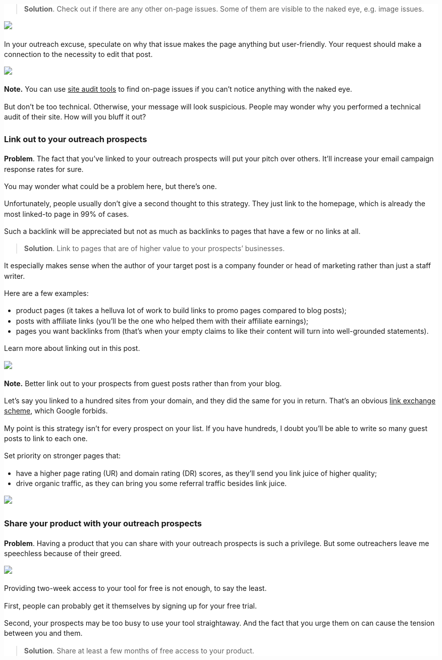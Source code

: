<blockquote><p><strong>Solution</strong>. Check out if there are any other on-page issues. Some of them are visible to the naked eye, e.g. image issues.</p></blockquote>
<p><img decoding="async" src="https://www.linkio.com/wp-content/uploads/2020/09/5-12.png" data-cke-saved-src="https://www.linkio.com/wp-content/uploads/2020/09/5-12.png"></p>
<p>In your outreach excuse, speculate on why that issue makes the page anything but user-friendly. Your request should make a connection to the necessity to edit that post.</p>
<p><img decoding="async" src="https://www.linkio.com/wp-content/uploads/2020/09/5-13.png" data-cke-saved-src="https://www.linkio.com/wp-content/uploads/2020/09/5-13.png"></p>
<p><strong>Note.</strong>&nbsp;You can use&nbsp;<a href="https://www.2dogsdesign.com/website-seo-audit-need-one/" data-cke-saved-href="https://www.2dogsdesign.com/website-seo-audit-need-one/">site audit tools</a>&nbsp;to find on-page issues if you can’t notice anything with the naked eye.</p>
<p>But don’t be too technical. Otherwise, your message will look suspicious. People may wonder why you performed a technical audit of their site. How will you bluff it out?</p>
<h3>Link out to your outreach prospects</h3>
<p><strong>Problem</strong>. The fact that you’ve linked to your outreach prospects will put your pitch over others. It’ll increase your email campaign response rates for sure.</p>
<p>You may wonder what could be a problem here, but there’s one.</p>
<p>Unfortunately, people usually don’t give a second thought to this strategy. They just link to the homepage, which is already the most linked-to page in 99% of cases.</p>
<p>Such a backlink will be appreciated but not as much as backlinks to pages that have a few or no links at all.</p>
<blockquote><p><strong>Solution</strong>. Link to pages that are of higher value to your prospects’ businesses.</p></blockquote>
<p>It especially makes sense when the author of your target post is a company founder or head of marketing rather than just a staff writer.</p>
<p>Here are a few examples:</p>
<ul>
<li>product pages (it takes a helluva lot of work to build links to promo pages compared to blog posts);</li>
<li>posts with affiliate links (you’ll be the one who helped them with their affiliate earnings);</li>
<li>pages you want backlinks from (that’s when your empty claims to like their content will turn into well-grounded statements).</li>
</ul>
<p>Learn more about linking out in this post.</p>
<p><img decoding="async" src="https://www.linkio.com/wp-content/uploads/2020/09/5-14.png" data-cke-saved-src="https://www.linkio.com/wp-content/uploads/2020/09/5-14.png"></p>
<p><strong>Note.</strong>&nbsp;Better link out to your prospects from guest posts rather than from your blog.</p>
<p>Let’s say you linked to a hundred sites from your domain, and they did the same for you in return. That’s an obvious&nbsp;<a href="https://support.google.com/webmasters/answer/66356" data-cke-saved-href="https://support.google.com/webmasters/answer/66356">link exchange scheme</a>, which Google forbids.</p>
<p>My point is this strategy isn’t for every prospect on your list. If you have hundreds, I doubt you’ll be able to write so many guest posts to link to each one.</p>
<p>Set priority on stronger pages that:</p>
<ul>
<li>have a higher page rating (UR) and domain rating (DR) scores, as they’ll send you link juice of higher quality;</li>
<li>drive organic traffic, as they can bring you some referral traffic besides link juice.</li>
</ul>
<p><img decoding="async" src="https://www.linkio.com/wp-content/uploads/2020/09/5-15.png" data-cke-saved-src="https://www.linkio.com/wp-content/uploads/2020/09/5-15.png"></p>
<h3>Share your product with your outreach prospects</h3>
<p><strong>Problem</strong>. Having a product that you can share with your outreach prospects is such a privilege. But some outreachers leave me speechless because of their greed.</p>
<p><img decoding="async" src="https://www.linkio.com/wp-content/uploads/2020/09/15-16.png" data-cke-saved-src="https://www.linkio.com/wp-content/uploads/2020/09/15-16.png"></p>
<p>Providing two-week access to your tool for free is not enough, to say the least.</p>
<p>First, people can probably get it themselves by signing up for your free trial.</p>
<p>Second, your prospects may be too busy to use your tool straightaway. And the fact that you urge them on can cause the tension between you and them.</p>
<blockquote><p><strong>Solution</strong>. Share at least a few months of free access to your product.</p></blockquote>
